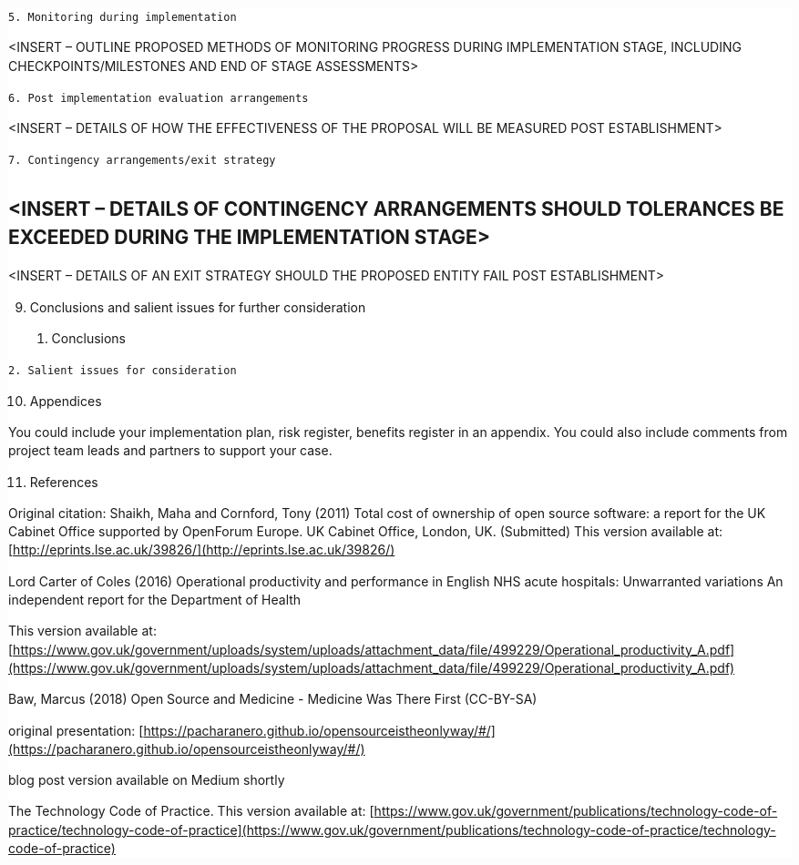     5. Monitoring during implementation 

<INSERT – OUTLINE PROPOSED METHODS OF MONITORING PROGRESS DURING IMPLEMENTATION STAGE, INCLUDING CHECKPOINTS/MILESTONES AND END OF STAGE ASSESSMENTS>

    6. Post implementation evaluation arrangements 

<INSERT – DETAILS OF HOW THE EFFECTIVENESS OF THE PROPOSAL WILL BE MEASURED POST ESTABLISHMENT>

    7. Contingency arrangements/exit strategy

## <INSERT – DETAILS OF CONTINGENCY ARRANGEMENTS SHOULD TOLERANCES BE EXCEEDED DURING THE IMPLEMENTATION STAGE>

<INSERT – DETAILS OF AN EXIT STRATEGY SHOULD THE PROPOSED ENTITY FAIL POST ESTABLISHMENT>

9. Conclusions and salient issues for further consideration

    1. Conclusions

<INSERT>

    2. Salient issues for consideration

<INSERT IF APPROPRIATE>

10. Appendices 

You could include your implementation plan, risk register, benefits register in an appendix. You could also include comments from project team leads and partners to support your case. 

11. References

Original citation:
Shaikh, Maha and Cornford, Tony (2011) Total cost of ownership of open source software: a
report for the UK Cabinet Office supported by OpenForum Europe. UK Cabinet Office, London,
UK. (Submitted)
This version available at: [http://eprints.lse.ac.uk/39826/](http://eprints.lse.ac.uk/39826/)

Lord Carter of Coles (2016) Operational productivity and performance in English NHS acute hospitals: Unwarranted variations An independent report for the Department of Health

This version available at: [https://www.gov.uk/government/uploads/system/uploads/attachment_data/file/499229/Operational_productivity_A.pdf](https://www.gov.uk/government/uploads/system/uploads/attachment_data/file/499229/Operational_productivity_A.pdf)

Baw, Marcus (2018) Open Source and Medicine - Medicine Was There First (CC-BY-SA)

original presentation: [https://pacharanero.github.io/opensourceistheonlyway/#/](https://pacharanero.github.io/opensourceistheonlyway/#/) 

blog post version available on Medium shortly

The Technology Code of Practice. This version available at: [https://www.gov.uk/government/publications/technology-code-of-practice/technology-code-of-practice](https://www.gov.uk/government/publications/technology-code-of-practice/technology-code-of-practice)
